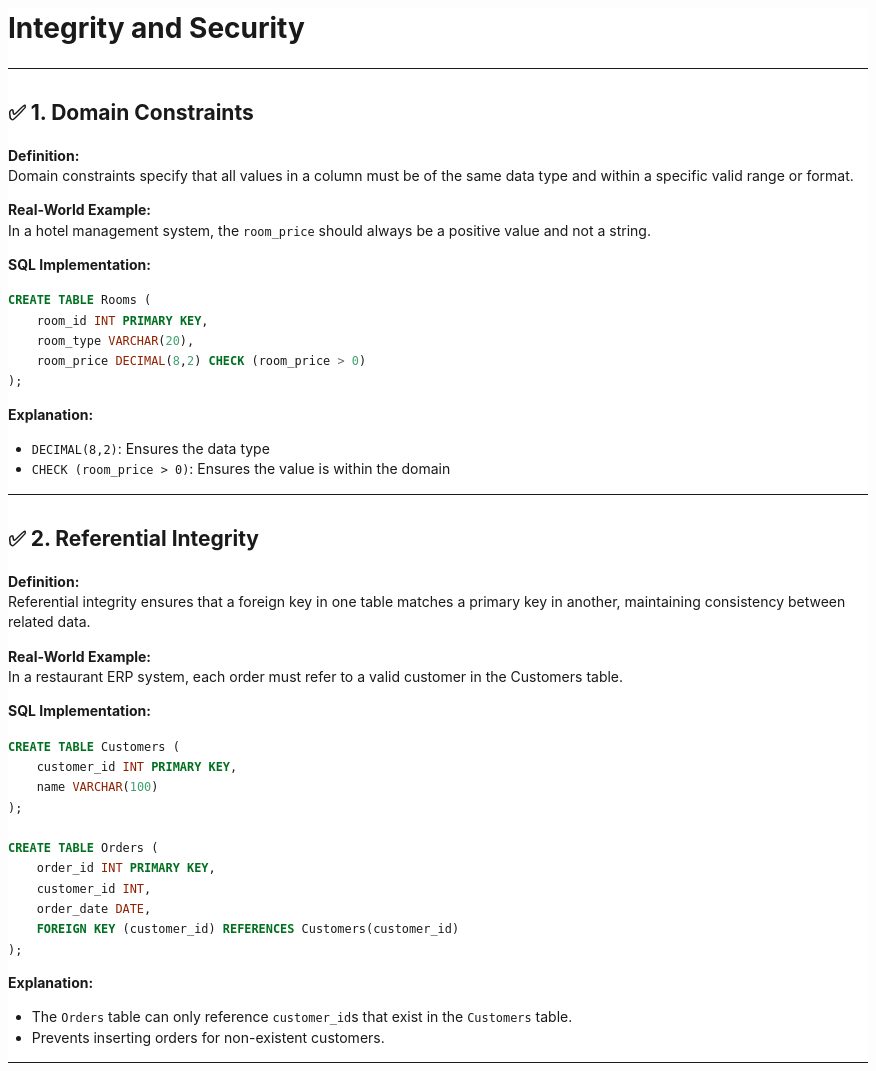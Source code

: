 # Integrity and Security

---

## ✅ 1. Domain Constraints

**Definition:**  
Domain constraints specify that all values in a column must be of the same data type and within a specific valid range or format.

**Real-World Example:**  
In a hotel management system, the `room_price` should always be a positive value and not a string.

**SQL Implementation:**
```sql
CREATE TABLE Rooms (
    room_id INT PRIMARY KEY,
    room_type VARCHAR(20),
    room_price DECIMAL(8,2) CHECK (room_price > 0)
);
```

**Explanation:**  
- `DECIMAL(8,2)`: Ensures the data type  
- `CHECK (room_price > 0)`: Ensures the value is within the domain

---

## ✅ 2. Referential Integrity

**Definition:**  
Referential integrity ensures that a foreign key in one table matches a primary key in another, maintaining consistency between related data.

**Real-World Example:**  
In a restaurant ERP system, each order must refer to a valid customer in the Customers table.

**SQL Implementation:**
```sql
CREATE TABLE Customers (
    customer_id INT PRIMARY KEY,
    name VARCHAR(100)
);

CREATE TABLE Orders (
    order_id INT PRIMARY KEY,
    customer_id INT,
    order_date DATE,
    FOREIGN KEY (customer_id) REFERENCES Customers(customer_id)
);
```

**Explanation:**  
- The `Orders` table can only reference `customer_id`s that exist in the `Customers` table.
- Prevents inserting orders for non-existent customers.

---